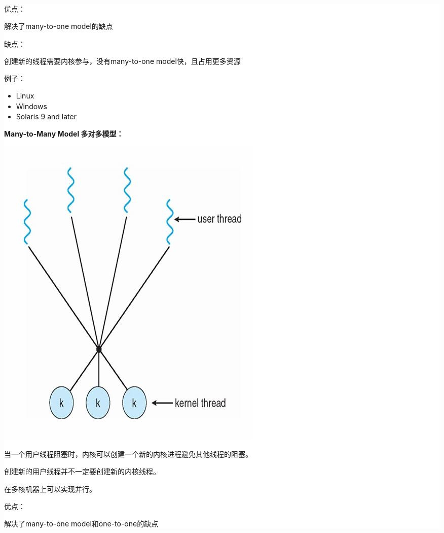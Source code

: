 优点：

解决了many-to-one model的缺点

缺点：

创建新的线程需要内核参与，没有many-to-one model快，且占用更多资源

例子：

* Linux
* Windows
* Solaris 9 and later

**Many-to-Many Model 多对多模型：**

![alt text](image/12.5.jpg)

当一个用户线程阻塞时，内核可以创建一个新的内核进程避免其他线程的阻塞。

创建新的用户线程并不一定要创建新的内核线程。

在多核机器上可以实现并行。

优点：

解决了many-to-one model和one-to-one的缺点
